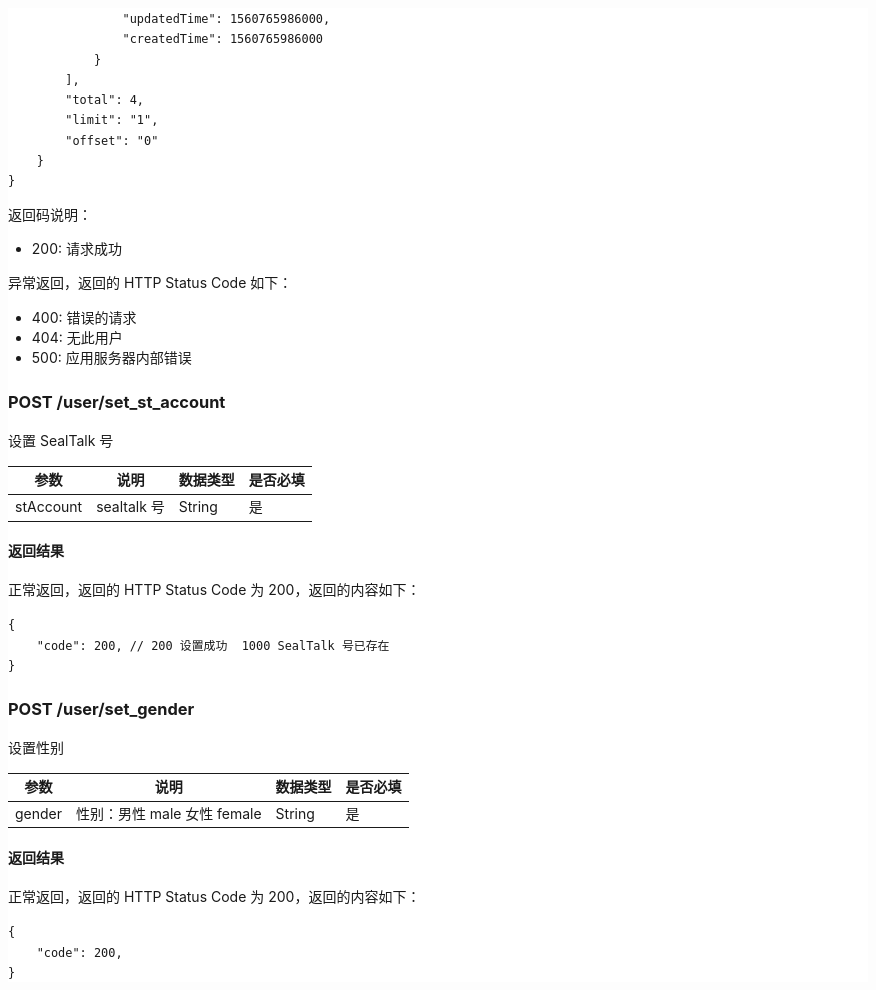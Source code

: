 ```
                "updatedTime": 1560765986000,
                "createdTime": 1560765986000
            }
        ],
        "total": 4,
        "limit": "1",
        "offset": "0"
    }
}
```

返回码说明：

* 200: 请求成功

异常返回，返回的 HTTP Status Code 如下：

* 400: 错误的请求
* 404: 无此用户
* 500: 应用服务器内部错误

### POST /user/set_st_account

设置 SealTalk 号

|参数|说明|数据类型|是否必填|
|---|----|------|------|
|stAccount|sealtalk 号|String| 是|

#### 返回结果

正常返回，返回的 HTTP Status Code 为 200，返回的内容如下：

```
{	
	"code": 200, // 200 设置成功  1000 SealTalk 号已存在
}

```

### POST /user/set_gender

设置性别

|参数|说明|数据类型|是否必填|
|---|----|------|------|
|gender|性别：男性 male 女性 female|String| 是|

#### 返回结果

正常返回，返回的 HTTP Status Code 为 200，返回的内容如下：

```
{	
	"code": 200,
}

```
